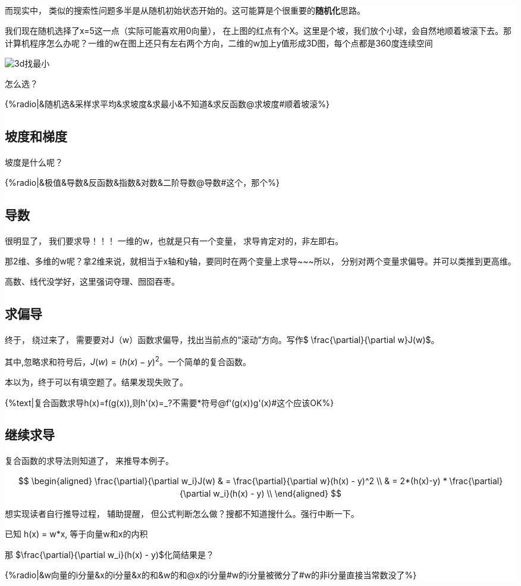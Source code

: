 而现实中， 类似的搜索性问题多半是从随机初始状态开始的。这可能算是个很重要的**随机化**思路。

我们现在随机选择了x=5这一点（实际可能喜欢用0向量）， 在上图的红点有个X。这里是个坡，我们放个小球，会自然地顺着坡滚下去。那计算机程序怎么办呢？一维的w在图上还只有左右两个方向，二维的w加上y值形成3D图，每个点都是360度连续空间

![3d找最小](http://7xt8es.com1.z0.glb.clouddn.com/zhimind/ml/findMinimum-3d.png)

怎么选？

{%radio|&随机选&采样求平均&求坡度&求最小&不知道&求反函数@求坡度#顺着坡滚%}

## 坡度和梯度

坡度是什么呢？

{%radio|&极值&导数&反函数&指数&对数&二阶导数@导数#这个，那个%}

## 导数

很明显了， 我们要求导！！！  一维的w，也就是只有一个变量， 求导肯定对的，非左即右。 

那2维、多维的w呢？拿2维来说，就相当于x轴和y轴，要同时在两个变量上求导~~~所以， 分别对两个变量求偏导。并可以类推到更高维。

高数、线代没学好，这里强词夺理、囫囵吞枣。

## 求偏导

终于， 绕过来了， 需要要对J（w）函数求偏导，找出当前点的“滚动”方向。写作$
\frac{\partial}{\partial w}J(w)$。

其中,忽略求和符号后，$J(w)=(h(x) - y)^2$。一个简单的复合函数。

本以为，终于可以有填空题了。结果发现失败了。

{%text|复合函数求导h(x)=f(g(x)),则h'(x)=_?不需要*符号@f'(g(x))g'(x)#这个应该OK%}



## 继续求导

复合函数的求导法则知道了， 来推导本例子。

$$
\begin{aligned} 
\frac{\partial}{\partial w_i}J(w)
& = \frac{\partial}{\partial w}(h(x) - y)^2 \\
& = 2*(h(x)-y) * \frac{\partial}{\partial w_i}(h(x) - y) \\
\end{aligned}
$$

想实现读者自行推导过程， 辅助提醒， 但公式判断怎么做？搜都不知道搜什么。强行中断一下。

已知 h(x) = w*x, 等于向量w和x的内积

那 $\frac{\partial}{\partial w_i}(h(x) - y)$化简结果是？ 

{%radio|&w向量的i分量&x的i分量&x的和&w的和@x的i分量#w的i分量被微分了#w的非i分量直接当常数没了%}
